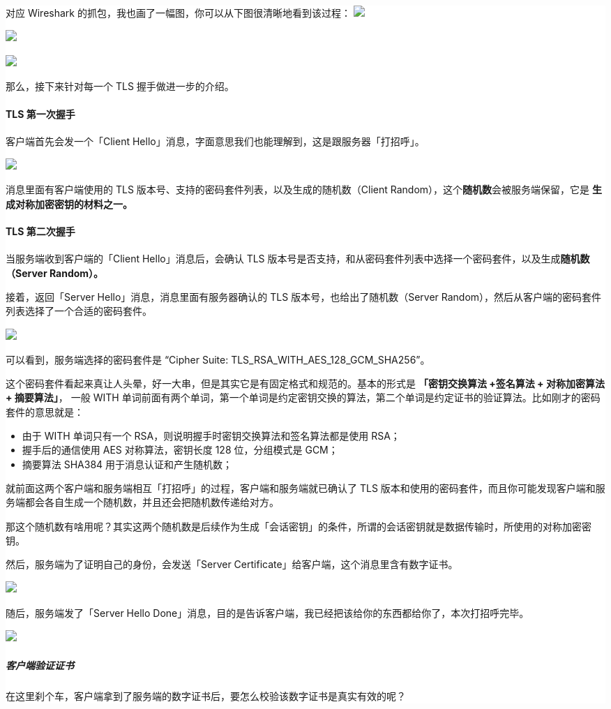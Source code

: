 对应 Wireshark 的抓包，我也画了⼀幅图，你可以从下图很清晰地看到该过程：
![](https://cdn.jsdelivr.net/gh/Gpslypy/mediaImage01@master/img202111/QQ图片20211202084146.png)


![](https://cdn.jsdelivr.net/gh/Gpslypy/mediaImage01@master/img202111/QQ图片20211202091728.png)



![](https://cdn.jsdelivr.net/gh/Gpslypy/mediaImage01@master/img202111/QQ图片20211202084414.png)



那么，接下来针对每⼀个 TLS 握⼿做进⼀步的介绍。

#### TLS 第⼀次握⼿
客户端⾸先会发⼀个「Client Hello」消息，字⾯意思我们也能理解到，这是跟服务器「打招呼」。


![](https://cdn.jsdelivr.net/gh/Gpslypy/mediaImage01@master/img202111/QQ图片20211202093002.png)


消息⾥⾯有客户端使⽤的 TLS 版本号、⽀持的密码套件列表，以及⽣成的随机数（Client Random），这个**随机数**会被服务端保留，它是 **⽣成对称加密密钥的材料之⼀。**


#### TLS 第⼆次握⼿
当服务端收到客户端的「Client Hello」消息后，会确认 TLS 版本号是否⽀持，和从密码套件列表中选择⼀个密码套件，以及⽣成**随机数（Server Random）。**


接着，返回「Server Hello」消息，消息⾥⾯有服务器确认的 TLS 版本号，也给出了随机数（Server Random），然后从客户端的密码套件列表选择了⼀个合适的密码套件。


![](https://cdn.jsdelivr.net/gh/Gpslypy/mediaImage01@master/img202111/QQ图片20211202093914.png)


可以看到，服务端选择的密码套件是 “Cipher Suite: TLS_RSA_WITH_AES_128_GCM_SHA256”。

这个密码套件看起来真让⼈头晕，好⼀⼤串，但是其实它是有固定格式和规范的。基本的形式是 **「密钥交换算法 +签名算法 + 对称加密算法 + 摘要算法」**， ⼀般 WITH 单词前⾯有两个单词，第⼀个单词是约定密钥交换的算法，第⼆个单词是约定证书的验证算法。⽐如刚才的密码套件的意思就是：

- 由于 WITH 单词只有⼀个 RSA，则说明握⼿时密钥交换算法和签名算法都是使⽤ RSA；
- 握⼿后的通信使⽤ AES 对称算法，密钥⻓度 128 位，分组模式是 GCM；
- 摘要算法 SHA384 ⽤于消息认证和产⽣随机数；


就前⾯这两个客户端和服务端相互「打招呼」的过程，客户端和服务端就已确认了 TLS 版本和使⽤的密码套件，⽽且你可能发现客户端和服务端都会各⾃⽣成⼀个随机数，并且还会把随机数传递给对⽅。

那这个随机数有啥⽤呢？其实这两个随机数是后续作为⽣成「会话密钥」的条件，所谓的会话密钥就是数据传输时，所使⽤的对称加密密钥。

然后，服务端为了证明⾃⼰的身份，会发送「Server Certificate」给客户端，这个消息⾥含有数字证书。

![](https://cdn.jsdelivr.net/gh/Gpslypy/mediaImage01@master/img202111/QQ图片20211202094918.png)

随后，服务端发了「Server Hello Done」消息，⽬的是告诉客户端，我已经把该给你的东⻄都给你了，本次打招呼完毕。


![](https://cdn.jsdelivr.net/gh/Gpslypy/mediaImage01@master/img202111/QQ图片20211202095144.png)


##### 客户端验证证书
在这⾥刹个⻋，客户端拿到了服务端的数字证书后，要怎么校验该数字证书是真实有效的呢？
